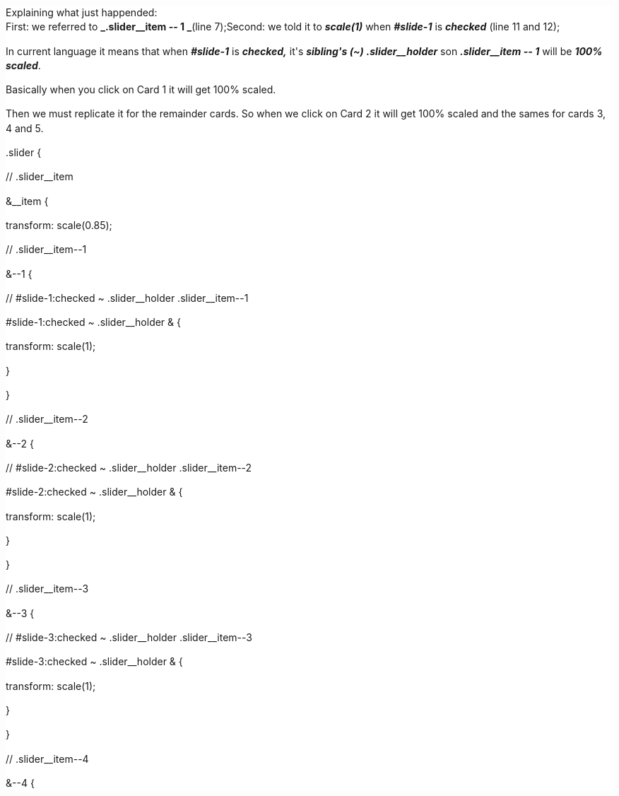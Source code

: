 Explaining what just happended:   
First: we referred to **_.slider__item -- 1 _**(line 7);Second: we told it to **_scale(1)_** when **_#slide-1_** is **_checked_** (line 11 and 12);

In current language it means that when **_#slide-1_** is **_checked,_** it's **_sibling's (~)_** **_.slider__holder_** son **_.slider__item -- 1_** will be **_100% scaled_**.

Basically when you click on Card 1 it will get 100% scaled.

Then we must replicate it for the remainder cards. So when we click on Card 2 it will get 100% scaled and the sames for cards 3, 4 and 5.

.slider {

// .slider__item

&__item {

transform: scale(0.85);

// .slider__item--1

&\--1 {

// #slide-1:checked ~ .slider__holder .slider__item--1

#slide-1:checked ~ .slider__holder & { 

transform: scale(1);

}

}

// .slider__item--2

&\--2 {

// #slide-2:checked ~ .slider__holder .slider__item--2

#slide-2:checked ~ .slider__holder & { 

transform: scale(1);

}

}

// .slider__item--3

&\--3 {

// #slide-3:checked ~ .slider__holder .slider__item--3

#slide-3:checked ~ .slider__holder & { 

transform: scale(1);

}

}

// .slider__item--4

&\--4 {
